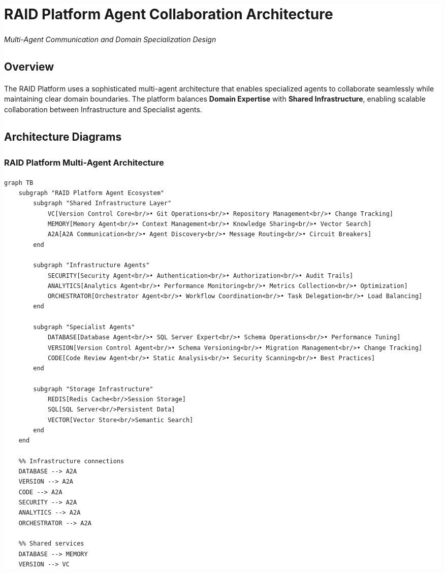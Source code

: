# RAID Platform Agent Collaboration Architecture
*Multi-Agent Communication and Domain Specialization Design*

## Overview

The RAID Platform uses a sophisticated multi-agent architecture that enables specialized agents to collaborate seamlessly while maintaining clear domain boundaries. The platform balances **Domain Expertise** with **Shared Infrastructure**, enabling scalable collaboration between Infrastructure and Specialist agents.

## Architecture Diagrams

### RAID Platform Multi-Agent Architecture

```mermaid
graph TB
    subgraph "RAID Platform Agent Ecosystem"
        subgraph "Shared Infrastructure Layer"
            VC[Version Control Core<br/>• Git Operations<br/>• Repository Management<br/>• Change Tracking]
            MEMORY[Memory Agent<br/>• Context Management<br/>• Knowledge Sharing<br/>• Vector Search]
            A2A[A2A Communication<br/>• Agent Discovery<br/>• Message Routing<br/>• Circuit Breakers]
        end

        subgraph "Infrastructure Agents"
            SECURITY[Security Agent<br/>• Authentication<br/>• Authorization<br/>• Audit Trails]
            ANALYTICS[Analytics Agent<br/>• Performance Monitoring<br/>• Metrics Collection<br/>• Optimization]
            ORCHESTRATOR[Orchestrator Agent<br/>• Workflow Coordination<br/>• Task Delegation<br/>• Load Balancing]
        end

        subgraph "Specialist Agents"
            DATABASE[Database Agent<br/>• SQL Server Expert<br/>• Schema Operations<br/>• Performance Tuning]
            VERSION[Version Control Agent<br/>• Schema Versioning<br/>• Migration Management<br/>• Change Tracking]
            CODE[Code Review Agent<br/>• Static Analysis<br/>• Security Scanning<br/>• Best Practices]
        end

        subgraph "Storage Infrastructure"
            REDIS[Redis Cache<br/>Session Storage]
            SQL[SQL Server<br/>Persistent Data]
            VECTOR[Vector Store<br/>Semantic Search]
        end
    end

    %% Infrastructure connections
    DATABASE --> A2A
    VERSION --> A2A
    CODE --> A2A
    SECURITY --> A2A
    ANALYTICS --> A2A
    ORCHESTRATOR --> A2A

    %% Shared services
    DATABASE --> MEMORY
    VERSION --> VC
```